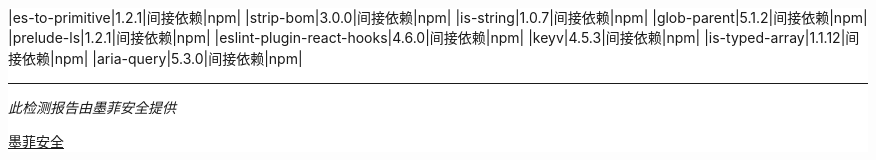 |es-to-primitive|1.2.1|间接依赖|npm|
|strip-bom|3.0.0|间接依赖|npm|
|is-string|1.0.7|间接依赖|npm|
|glob-parent|5.1.2|间接依赖|npm|
|prelude-ls|1.2.1|间接依赖|npm|
|eslint-plugin-react-hooks|4.6.0|间接依赖|npm|
|keyv|4.5.3|间接依赖|npm|
|is-typed-array|1.1.12|间接依赖|npm|
|aria-query|5.3.0|间接依赖|npm|


------

*此检测报告由墨菲安全提供*

[墨菲安全](www.murphysec.com)